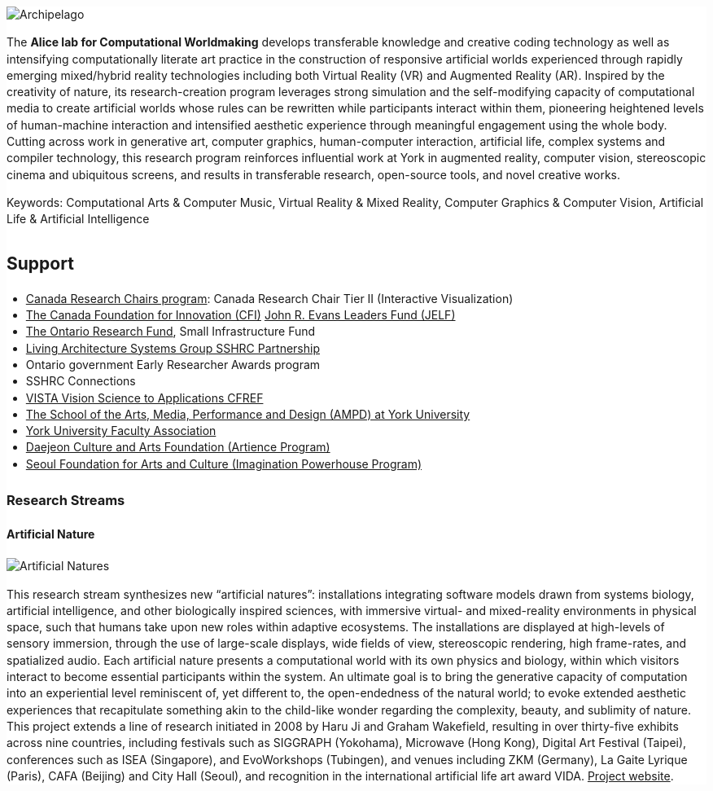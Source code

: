 

![Archipelago](images/IMG_4260.jpg)

The **Alice lab for Computational Worldmaking** develops transferable knowledge and creative coding technology as well as intensifying computationally literate art practice in the construction of responsive artificial worlds experienced through rapidly emerging mixed/hybrid reality technologies including both Virtual Reality (VR) and Augmented Reality (AR). Inspired by the creativity of nature, its research-creation program leverages strong simulation and the self-modifying capacity of computational media to create artificial worlds whose rules can be rewritten while participants interact within them, pioneering heightened levels of human-machine interaction and intensified aesthetic experience through meaningful engagement using the whole body. Cutting across work in generative art, computer graphics, human-computer interaction, artificial life, complex systems and compiler technology, this research program reinforces influential work at York in augmented reality, computer vision, stereoscopic cinema and ubiquitous screens, and results in transferable research, open-source tools, and novel creative works. 

Keywords: Computational Arts & Computer Music, Virtual Reality & Mixed Reality, Computer Graphics & Computer Vision, Artificial Life & Artificial Intelligence





## Support

- [Canada Research Chairs program](http://www.chairs-chaires.gc.ca): Canada Research Chair Tier II (Interactive Visualization)
- [The Canada Foundation for Innovation (CFI)](http://www.innovation.ca) [John R. Evans Leaders Fund (JELF)](http://www.innovation.ca/en/OurFunds/CFIFunds/JohnREvansLeadersFund/JELF)
- [The Ontario Research Fund](https://www.ontario.ca/page/ontario-research-fund), Small Infrastructure Fund
- [Living Architecture Systems Group SSHRC Partnership](http://livingarchitecturesystems.com)
- Ontario government Early Researcher Awards program
- SSHRC Connections
- [VISTA Vision Science to Applications CFREF](http://vista.info.yorku.ca)
- [The School of the Arts, Media, Performance and Design (AMPD) at York University](http://ampd.yorku.ca)
- [York University Faculty Association](http://www.yufa.ca/)
- [Daejeon Culture and Arts Foundation (Artience Program)](http://blog.naver.com/artiencelab)
- [Seoul Foundation for Arts and Culture (Imagination Powerhouse Program)](http://english.sfac.or.kr/)


### Research Streams

#### Artificial Nature

![Artificial Natures](images/ArtificialNatures.jpg)

This research stream synthesizes new “artificial natures”: installations integrating software models drawn from systems biology, artificial intelligence, and other biologically inspired sciences, with immersive virtual- and mixed-reality environments in physical space, such that humans take upon new roles within adaptive ecosystems. The installations are displayed at high-levels of sensory immersion, through the use of large-scale displays, wide fields of view, stereoscopic rendering, high frame-rates, and spatialized audio. Each artificial nature presents a computational world with its own physics and biology, within which visitors interact to become essential participants within the system. An ultimate goal is to bring the generative capacity of computation into an experiential level reminiscent of, yet different to, the open-endedness of the natural world; to evoke extended aesthetic experiences that recapitulate something akin to the child-like wonder regarding the complexity, beauty, and sublimity of nature. This project extends a line of research initiated in 2008 by Haru Ji and Graham Wakefield, resulting in over thirty-five exhibits across nine countries, including festivals such as SIGGRAPH (Yokohama), Microwave (Hong Kong), Digital Art Festival (Taipei), conferences such as ISEA (Singapore), and EvoWorkshops (Tubingen), and venues including ZKM (Germany), La Gaite Lyrique (Paris), CAFA (Beijing) and City Hall (Seoul), and recognition in the international artificial life art award VIDA. [Project website](http://www.artificialnature.net).
